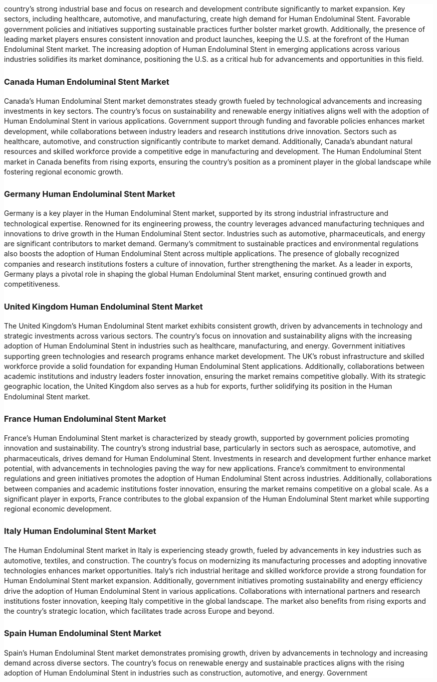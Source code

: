 country&rsquo;s strong industrial base and focus on research and development contribute significantly to market expansion. Key sectors, including healthcare, automotive, and manufacturing, create high demand for Human Endoluminal Stent. Favorable government policies and initiatives supporting sustainable practices further bolster market growth. Additionally, the presence of leading market players ensures consistent innovation and product launches, keeping the U.S. at the forefront of the Human Endoluminal Stent market. The increasing adoption of Human Endoluminal Stent in emerging applications across various industries solidifies its market dominance, positioning the U.S. as a critical hub for advancements and opportunities in this field.</p><h3>Canada Human Endoluminal Stent Market</h3><p>Canada&rsquo;s Human Endoluminal Stent market demonstrates steady growth fueled by technological advancements and increasing investments in key sectors. The country&rsquo;s focus on sustainability and renewable energy initiatives aligns well with the adoption of Human Endoluminal Stent in various applications. Government support through funding and favorable policies enhances market development, while collaborations between industry leaders and research institutions drive innovation. Sectors such as healthcare, automotive, and construction significantly contribute to market demand. Additionally, Canada&rsquo;s abundant natural resources and skilled workforce provide a competitive edge in manufacturing and development. The Human Endoluminal Stent market in Canada benefits from rising exports, ensuring the country&rsquo;s position as a prominent player in the global landscape while fostering regional economic growth.</p><h3>Germany Human Endoluminal Stent Market</h3><p>Germany is a key player in the Human Endoluminal Stent market, supported by its strong industrial infrastructure and technological expertise. Renowned for its engineering prowess, the country leverages advanced manufacturing techniques and innovations to drive growth in the Human Endoluminal Stent sector. Industries such as automotive, pharmaceuticals, and energy are significant contributors to market demand. Germany&rsquo;s commitment to sustainable practices and environmental regulations also boosts the adoption of Human Endoluminal Stent across multiple applications. The presence of globally recognized companies and research institutions fosters a culture of innovation, further strengthening the market. As a leader in exports, Germany plays a pivotal role in shaping the global Human Endoluminal Stent market, ensuring continued growth and competitiveness.</p><h3>United Kingdom Human Endoluminal Stent Market</h3><p>The United Kingdom&rsquo;s Human Endoluminal Stent market exhibits consistent growth, driven by advancements in technology and strategic investments across various sectors. The country&rsquo;s focus on innovation and sustainability aligns with the increasing adoption of Human Endoluminal Stent in industries such as healthcare, manufacturing, and energy. Government initiatives supporting green technologies and research programs enhance market development. The UK&rsquo;s robust infrastructure and skilled workforce provide a solid foundation for expanding Human Endoluminal Stent applications. Additionally, collaborations between academic institutions and industry leaders foster innovation, ensuring the market remains competitive globally. With its strategic geographic location, the United Kingdom also serves as a hub for exports, further solidifying its position in the Human Endoluminal Stent market.</p><h3>France Human Endoluminal Stent Market</h3><p>France&rsquo;s Human Endoluminal Stent market is characterized by steady growth, supported by government policies promoting innovation and sustainability. The country&rsquo;s strong industrial base, particularly in sectors such as aerospace, automotive, and pharmaceuticals, drives demand for Human Endoluminal Stent. Investments in research and development further enhance market potential, with advancements in technologies paving the way for new applications. France&rsquo;s commitment to environmental regulations and green initiatives promotes the adoption of Human Endoluminal Stent across industries. Additionally, collaborations between companies and academic institutions foster innovation, ensuring the market remains competitive on a global scale. As a significant player in exports, France contributes to the global expansion of the Human Endoluminal Stent market while supporting regional economic development.</p><h3>Italy Human Endoluminal Stent Market</h3><p>The Human Endoluminal Stent market in Italy is experiencing steady growth, fueled by advancements in key industries such as automotive, textiles, and construction. The country&rsquo;s focus on modernizing its manufacturing processes and adopting innovative technologies enhances market opportunities. Italy&rsquo;s rich industrial heritage and skilled workforce provide a strong foundation for Human Endoluminal Stent market expansion. Additionally, government initiatives promoting sustainability and energy efficiency drive the adoption of Human Endoluminal Stent in various applications. Collaborations with international partners and research institutions foster innovation, keeping Italy competitive in the global landscape. The market also benefits from rising exports and the country&rsquo;s strategic location, which facilitates trade across Europe and beyond.</p><h3>Spain Human Endoluminal Stent Market</h3><p>Spain&rsquo;s Human Endoluminal Stent market demonstrates promising growth, driven by advancements in technology and increasing demand across diverse sectors. The country&rsquo;s focus on renewable energy and sustainable practices aligns with the rising adoption of Human Endoluminal Stent in industries such as construction, automotive, and energy. Government